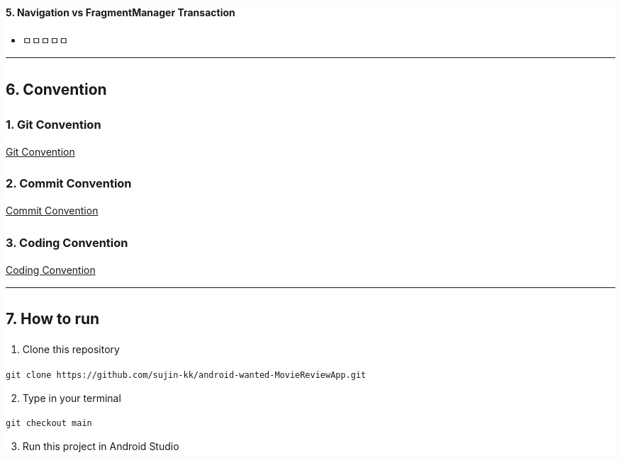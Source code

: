 #### 5. Navigation vs FragmentManager Transaction
* ㅁㅁㅁㅁㅁ

---

## ****6. Convention****

### **1. Git Convention**

[Git Convention](https://www.notion.so/a1dc40cca82c4e4ca3fb3f97f25cd562)

### 2. Commit Convention

[Commit Convention](https://www.notion.so/82e40ee38c0b4d249951cbf808b9394d)

### 3. Coding Convention

[Coding Convention](https://www.notion.so/1df208ab2a594dc0ad76633a7f84637c)

---

## 7. **How to run**

1. Clone this repository

```
git clone https://github.com/sujin-kk/android-wanted-MovieReviewApp.git
```

2. Type in your terminal

```
git checkout main
```

3. Run this project in Android Studio
